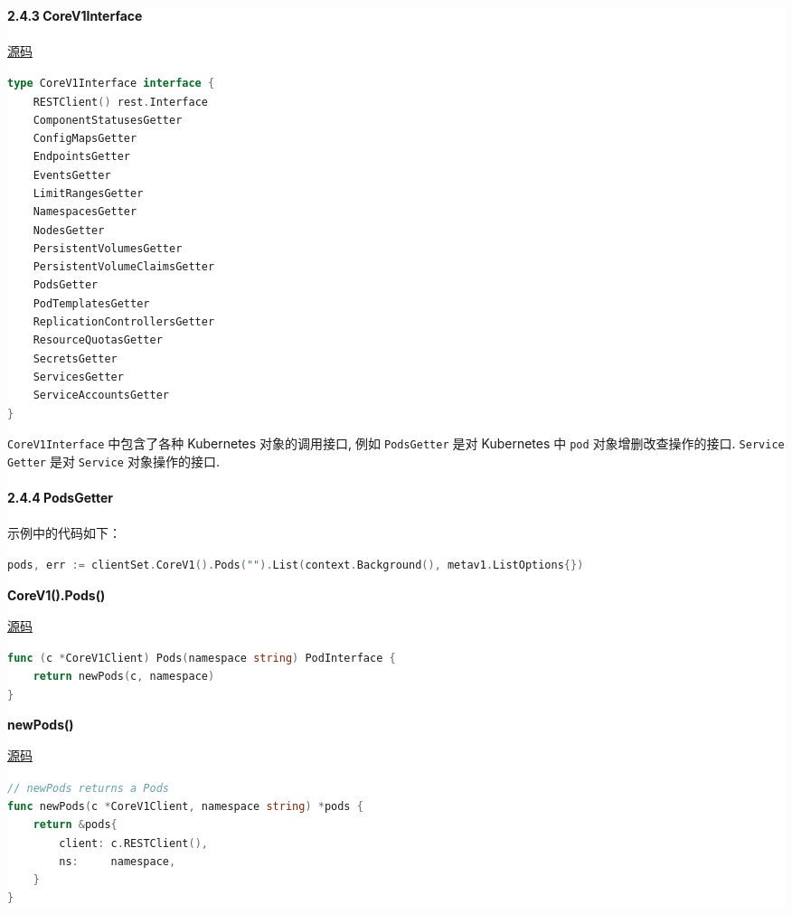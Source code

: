 ```go
```

#### 2.4.3 CoreV1Interface
[源码](https://github.com/kubernetes/client-go/blob/master/kubernetes/typed/core/v1/core_client.go#L29)

```go
type CoreV1Interface interface {
	RESTClient() rest.Interface
	ComponentStatusesGetter
	ConfigMapsGetter
	EndpointsGetter
	EventsGetter
	LimitRangesGetter
	NamespacesGetter
	NodesGetter
	PersistentVolumesGetter
	PersistentVolumeClaimsGetter
	PodsGetter
	PodTemplatesGetter
	ReplicationControllersGetter
	ResourceQuotasGetter
	SecretsGetter
	ServicesGetter
	ServiceAccountsGetter
}
```

`CoreV1Interface` 中包含了各种 Kubernetes 对象的调用接口, 例如 `PodsGetter` 是对 Kubernetes 中 `pod` 对象增删改查操作的接口. `ServiceGetter` 是对 `Service` 对象操作的接口. 

#### 2.4.4 PodsGetter

示例中的代码如下：

```go
pods, err := clientSet.CoreV1().Pods("").List(context.Background(), metav1.ListOptions{})
```

**CoreV1().Pods()**

[源码](https://github.com/kubernetes/client-go/blob/master/kubernetes/typed/core/v1/core_client.go#L90)

```go
func (c *CoreV1Client) Pods(namespace string) PodInterface {
	return newPods(c, namespace)
}
```

**newPods()**

[源码](https://github.com/kubernetes/client-go/blob/master/kubernetes/typed/core/v1/pod.go#L65)

```go
// newPods returns a Pods
func newPods(c *CoreV1Client, namespace string) *pods {
	return &pods{
		client: c.RESTClient(),
		ns:     namespace,
	}
}
```

